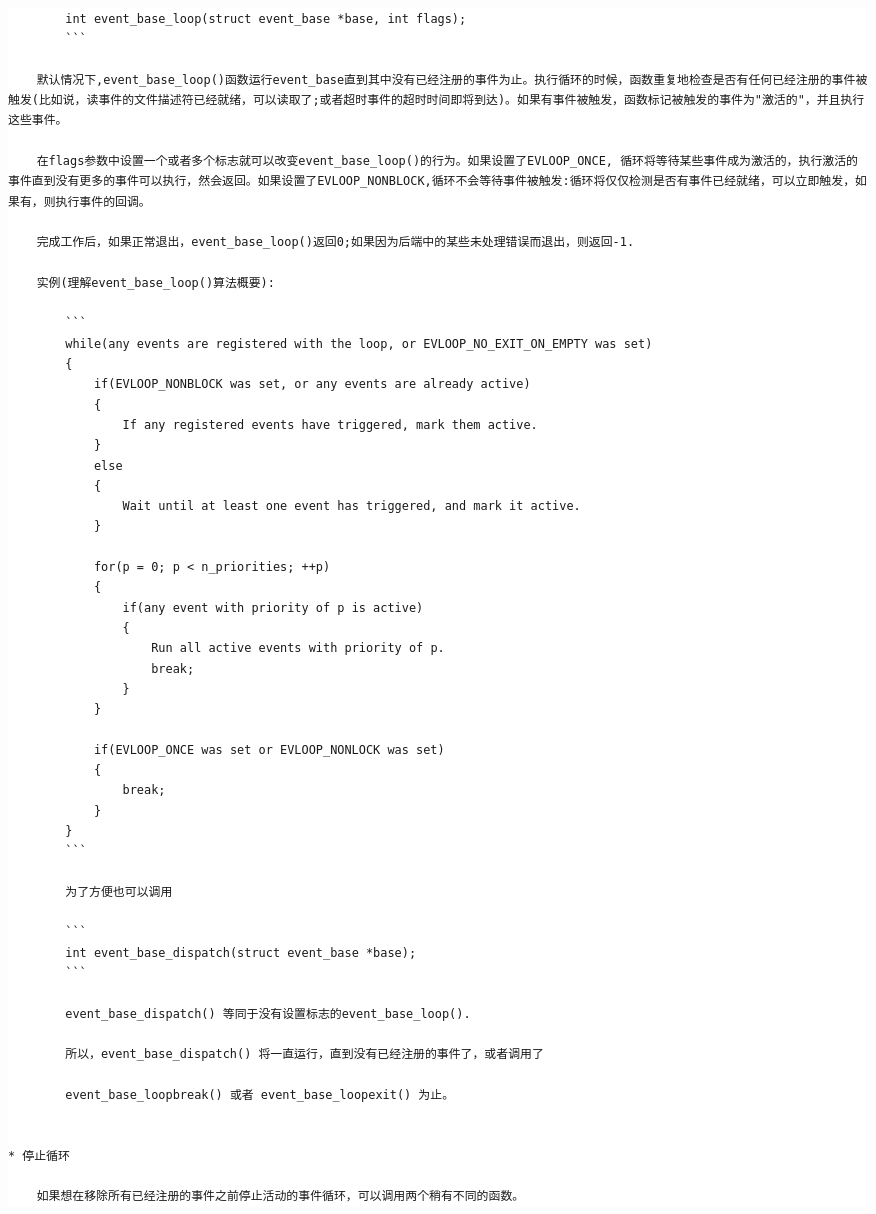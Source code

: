             int event_base_loop(struct event_base *base, int flags);
            ```

        默认情况下,event_base_loop()函数运行event_base直到其中没有已经注册的事件为止。执行循环的时候，函数重复地检查是否有任何已经注册的事件被触发(比如说，读事件的文件描述符已经就绪，可以读取了;或者超时事件的超时时间即将到达)。如果有事件被触发，函数标记被触发的事件为"激活的"，并且执行这些事件。

        在flags参数中设置一个或者多个标志就可以改变event_base_loop()的行为。如果设置了EVLOOP_ONCE, 循环将等待某些事件成为激活的，执行激活的事件直到没有更多的事件可以执行，然会返回。如果设置了EVLOOP_NONBLOCK,循环不会等待事件被触发:循环将仅仅检测是否有事件已经就绪，可以立即触发，如果有，则执行事件的回调。

        完成工作后，如果正常退出，event_base_loop()返回0;如果因为后端中的某些未处理错误而退出，则返回-1.

        实例(理解event_base_loop()算法概要):

            ```
            while(any events are registered with the loop, or EVLOOP_NO_EXIT_ON_EMPTY was set)
            {
                if(EVLOOP_NONBLOCK was set, or any events are already active)
                {
                    If any registered events have triggered, mark them active.
                }
                else
                {
                    Wait until at least one event has triggered, and mark it active.
                }

                for(p = 0; p < n_priorities; ++p)
                {
                    if(any event with priority of p is active)
                    {
                        Run all active events with priority of p.
                        break;
                    }
                }

                if(EVLOOP_ONCE was set or EVLOOP_NONLOCK was set)
                {
                    break;
                }
            }
            ```

            为了方便也可以调用

            ```
            int event_base_dispatch(struct event_base *base);
            ```

            event_base_dispatch() 等同于没有设置标志的event_base_loop(). 
            
            所以，event_base_dispatch() 将一直运行，直到没有已经注册的事件了，或者调用了

            event_base_loopbreak() 或者 event_base_loopexit() 为止。

    
    * 停止循环

        如果想在移除所有已经注册的事件之前停止活动的事件循环，可以调用两个稍有不同的函数。
